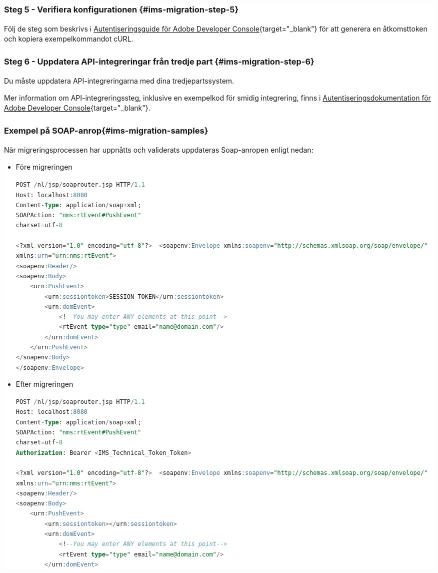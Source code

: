 ### Steg 5 - Verifiera konfigurationen {#ims-migration-step-5}

Följ de steg som beskrivs i [Autentiseringsguide för Adobe Developer Console](https://developer.adobe.com/developer-console/docs/guides/authentication/ServerToServerAuthentication/implementation/#generate-access-tokens){target="_blank"} för att generera en åtkomsttoken och kopiera exempelkommandot cURL.


### Steg 6 - Uppdatera API-integreringar från tredje part {#ims-migration-step-6}

Du måste uppdatera API-integreringarna med dina tredjepartssystem.

Mer information om API-integreringssteg, inklusive en exempelkod för smidig integrering, finns i [Autentiseringsdokumentation för Adobe Developer Console](https://developer.adobe.com/developer-console/docs/guides/authentication/ServerToServerAuthentication/){target="_blank"}.


### Exempel på SOAP-anrop{#ims-migration-samples}

När migreringsprocessen har uppnåtts och validerats uppdateras Soap-anropen enligt nedan:

* Före migreringen

   ```sql
   POST /nl/jsp/soaprouter.jsp HTTP/1.1
   Host: localhost:8080
   Content-Type: application/soap+xml;
   SOAPAction: "nms:rtEvent#PushEvent"
   charset=utf-8
   
   <?xml version="1.0" encoding="utf-8"?>  <soapenv:Envelope xmlns:soapenv="http://schemas.xmlsoap.org/soap/envelope/" xmlns:urn="urn:nms:rtEvent">
   <soapenv:Header/>
   <soapenv:Body>
       <urn:PushEvent>
           <urn:sessiontoken>SESSION_TOKEN</urn:sessiontoken>
           <urn:domEvent>
               <!--You may enter ANY elements at this point-->
               <rtEvent type="type" email="name@domain.com"/>
           </urn:domEvent>
       </urn:PushEvent>
   </soapenv:Body>
   </soapenv:Envelope>
   ```

* Efter migreringen

   ```sql
   POST /nl/jsp/soaprouter.jsp HTTP/1.1
   Host: localhost:8080
   Content-Type: application/soap+xml;
   SOAPAction: "nms:rtEvent#PushEvent"
   charset=utf-8
   Authorization: Bearer <IMS_Technical_Token_Token>
   
   <?xml version="1.0" encoding="utf-8"?>  <soapenv:Envelope xmlns:soapenv="http://schemas.xmlsoap.org/soap/envelope/" xmlns:urn="urn:nms:rtEvent">
   <soapenv:Header/>
   <soapenv:Body>
       <urn:PushEvent>
           <urn:sessiontoken></urn:sessiontoken>
           <urn:domEvent>
               <!--You may enter ANY elements at this point-->
               <rtEvent type="type" email="name@domain.com"/>
           </urn:domEvent>
   ```